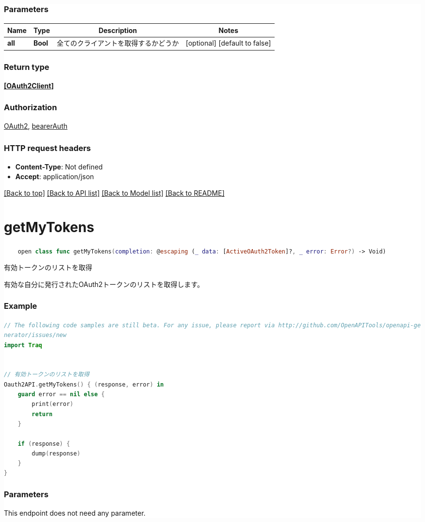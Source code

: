 ### Parameters

Name | Type | Description  | Notes
------------- | ------------- | ------------- | -------------
 **all** | **Bool** | 全てのクライアントを取得するかどうか | [optional] [default to false]

### Return type

[**[OAuth2Client]**](OAuth2Client.md)

### Authorization

[OAuth2](../README.md#OAuth2), [bearerAuth](../README.md#bearerAuth)

### HTTP request headers

 - **Content-Type**: Not defined
 - **Accept**: application/json

[[Back to top]](#) [[Back to API list]](../README.md#documentation-for-api-endpoints) [[Back to Model list]](../README.md#documentation-for-models) [[Back to README]](../README.md)

# **getMyTokens**
```swift
    open class func getMyTokens(completion: @escaping (_ data: [ActiveOAuth2Token]?, _ error: Error?) -> Void)
```

有効トークンのリストを取得

有効な自分に発行されたOAuth2トークンのリストを取得します。

### Example
```swift
// The following code samples are still beta. For any issue, please report via http://github.com/OpenAPITools/openapi-generator/issues/new
import Traq


// 有効トークンのリストを取得
Oauth2API.getMyTokens() { (response, error) in
    guard error == nil else {
        print(error)
        return
    }

    if (response) {
        dump(response)
    }
}
```

### Parameters
This endpoint does not need any parameter.
